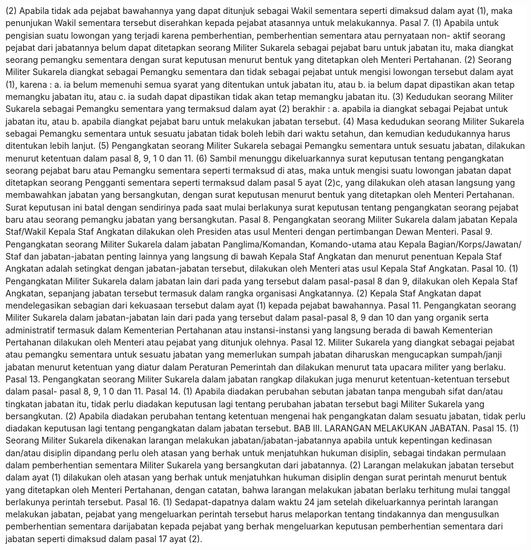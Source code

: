 (2) Apabila tidak ada pejabat bawahannya yang dapat ditunjuk sebagai Wakil sementara seperti dimaksud dalam ayat (1), maka penunjukan Wakil sementara tersebut diserahkan kepada pejabat atasannya untuk melakukannya. Pasal 7.
(1) Apabila untuk pengisian suatu lowongan yang terjadi karena pemberhentian, pemberhentian sementara atau pernyataan non- aktif seorang pejabat dari jabatannya belum dapat ditetapkan seorang Militer Sukarela sebagai pejabat baru untuk jabatan itu, maka diangkat seorang pemangku sementara dengan surat keputusan menurut bentuk yang ditetapkan oleh Menteri Pertahanan.
(2) Seorang Militer Sukarela diangkat sebagai Pemangku sementara dan tidak sebagai pejabat untuk mengisi lowongan tersebut dalam ayat (1), karena :
a. ia belum memenuhi semua syarat yang ditentukan untuk jabatan itu, atau b. ia belum dapat dipastikan akan tetap memangku jabatan itu, atau c. ia sudah dapat dipastikan tidak akan tetap memangku jabatan itu.
(3) Kedudukan seorang Militer Sukarela sebagai Pemangku sementara yang termaksud dalam ayat (2) berakhir :
a. apabila ia diangkat sebagai Pejabat untuk jabatan itu, atau b. apabila diangkat pejabat baru untuk melakukan jabatan tersebut.
(4) Masa kedudukan seorang Militer Sukarela sebagai Pemangku sementara untuk sesuatu jabatan tidak boleh lebih dari waktu setahun, dan kemudian kedudukannya harus ditentukan lebih lanjut.
(5) Pengangkatan seorang Militer Sukarela sebagai Pemangku sementara untuk sesuatu jabatan, dilakukan menurut ketentuan dalam pasal 8, 9, 1 0 dan 11.
(6) Sambil menunggu dikeluarkannya surat keputusan tentang pengangkatan seorang pejabat baru atau Pemangku sementara seperti termaksud di atas, maka untuk mengisi suatu lowongan jabatan dapat ditetapkan seorang Pengganti sementara seperti termaksud dalam pasal 5 ayat (2)c, yang dilakukan oleh atasan langsung yang membawahkan jabatan yang bersangkutan, dengan surat keputusan menurut bentuk yang ditetapkan oleh Menteri Pertahanan. Surat keputusan ini batal dengan sendirinya pada saat mulai berlakunya surat keputusan tentang pengangkatan seorang pejabat baru atau seorang pemangku jabatan yang bersangkutan. Pasal 8. Pengangkatan seorang Militer Sukarela dalam jabatan Kepala Staf/Wakil Kepala Staf Angkatan dilakukan oleh Presiden atas usul Menteri dengan pertimbangan Dewan Menteri. Pasal 9. Pengangkatan seorang Militer Sukarela dalam jabatan Panglima/Komandan, Komando-utama atau Kepala Bagian/Korps/Jawatan/ Staf dan jabatan-jabatan penting lainnya yang langsung di bawah Kepala Staf Angkatan dan menurut penentuan Kepala Staf Angkatan adalah setingkat dengan jabatan-jabatan tersebut, dilakukan oleh Menteri atas usul Kepala Staf Angkatan. Pasal 10.
(1) Pengangkatan Militer Sukarela dalam jabatan lain dari pada yang tersebut dalam pasal-pasal 8 dan 9, dilakukan oleh Kepala Staf Angkatan, sepanjang jabatan tersebut termasuk dalam rangka organisasi Angkatannya.
(2) Kepala Staf Angkatan dapat mendelegasikan sebagian dari kekuasaan tersebut dalam ayat (1) kepada pejabat bawahannya. Pasal 11. Pengangkatan seorang Militer Sukarela dalam jabatan-jabatan lain dari pada yang tersebut dalam pasal-pasal 8, 9 dan 10 dan yang organik serta administratif termasuk dalam Kementerian Pertahanan atau instansi-instansi yang langsung berada di bawah Kementerian Pertahanan dilakukan oleh Menteri atau pejabat yang ditunjuk olehnya. Pasal 12. Militer Sukarela yang diangkat sebagai pejabat atau pemangku sementara untuk sesuatu jabatan yang memerlukan sumpah jabatan diharuskan mengucapkan sumpah/janji jabatan menurut ketentuan yang diatur dalam Peraturan Pemerintah dan dilakukan menurut tata upacara militer yang berlaku. Pasal 13. Pengangkatan seorang Militer Sukarela dalam jabatan rangkap dilakukan juga menurut ketentuan-ketentuan tersebut dalam pasal- pasal 8, 9, 1 0 dan 11. Pasal 14.
(1) Apabila diadakan perubahan sebutan jabatan tanpa mengubah sifat dan/atau tingkatan jabatan itu, tidak perlu diadakan keputusan lagi tentang perubahan jabatan tersebut bagi Militer Sukarela yang bersangkutan.
(2) Apabila diadakan perubahan tentang ketentuan mengenai hak pengangkatan dalam sesuatu jabatan, tidak perlu diadakan keputusan lagi tentang pengangkatan dalam jabatan tersebut. BAB III. LARANGAN MELAKUKAN JABATAN. Pasal 15.
(1) Seorang Militer Sukarela dikenakan larangan melakukan jabatan/jabatan-jabatannya apabila untuk kepentingan kedinasan dan/atau disiplin dipandang perlu oleh atasan yang berhak untuk menjatuhkan hukuman disiplin, sebagai tindakan permulaan dalam pemberhentian sementara Militer Sukarela yang bersangkutan dari jabatannya.
(2) Larangan melakukan jabatan tersebut dalam ayat (1) dilakukan oleh atasan yang berhak untuk menjatuhkan hukuman disiplin dengan surat perintah menurut bentuk yang ditetapkan oleh Menteri Pertahanan, dengan catatan, bahwa larangan melakukan jabatan berlaku terhitung mulai tanggal berlakunya perintah tersebut. Pasal 16.
(1) Sedapat-dapatnya dalam waktu 24 jam setelah dikeluarkannya perintah larangan melakukan jabatan, pejabat yang mengeluarkan perintah tersebut harus melaporkan tentang tindakannya dan mengusulkan pemberhentian sementara darijabatan kepada pejabat yang berhak mengeluarkan keputusan pemberhentian sementara dari jabatan seperti dimaksud dalam pasal 17 ayat (2).